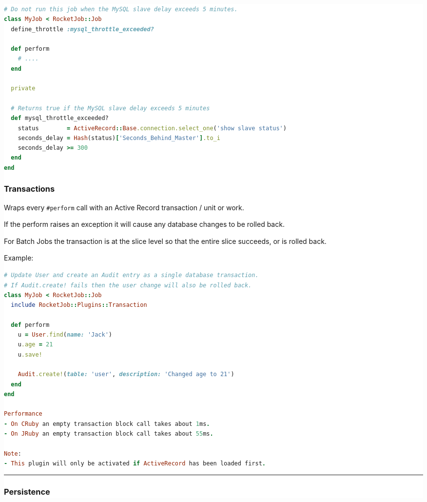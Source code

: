 ~~~ruby
# Do not run this job when the MySQL slave delay exceeds 5 minutes.
class MyJob < RocketJob::Job
  define_throttle :mysql_throttle_exceeded?

  def perform
    # ....
  end

  private

  # Returns true if the MySQL slave delay exceeds 5 minutes
  def mysql_throttle_exceeded?
    status        = ActiveRecord::Base.connection.select_one('show slave status')
    seconds_delay = Hash(status)['Seconds_Behind_Master'].to_i
    seconds_delay >= 300
  end
end
~~~

### Transactions

Wraps every `#perform` call with an Active Record transaction / unit or work.

If the perform raises an exception it will cause any database changes to be rolled back.

For Batch Jobs the transaction is at the slice level so that the entire slice succeeds,
or is rolled back.

Example:
~~~ruby
# Update User and create an Audit entry as a single database transaction.
# If Audit.create! fails then the user change will also be rolled back.
class MyJob < RocketJob::Job
  include RocketJob::Plugins::Transaction

  def perform
    u = User.find(name: 'Jack')
    u.age = 21
    u.save!

    Audit.create!(table: 'user', description: 'Changed age to 21')
  end
end

Performance
- On CRuby an empty transaction block call takes about 1ms.
- On JRuby an empty transaction block call takes about 55ms.

Note:
- This plugin will only be activated if ActiveRecord has been loaded first.
~~~

---
### Persistence


[0]: http://rocketjob.io
[1]: mission_control.html
[2]: https://github.com/reidmorrison/sync_attr
[3]: https://www.mongodb.com